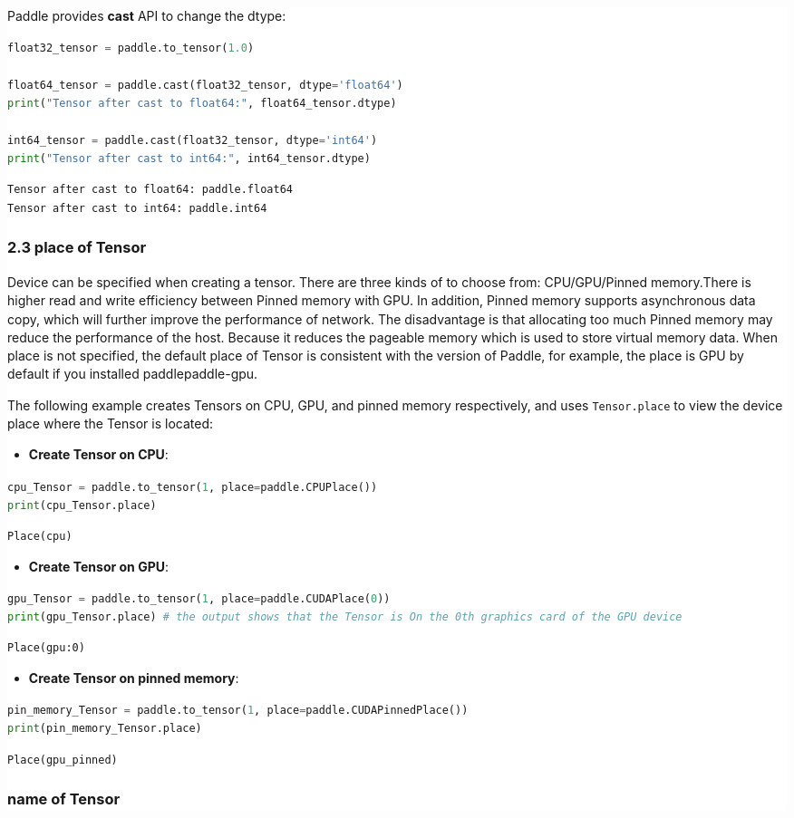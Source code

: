 
Paddle provides **cast** API to change the dtype:
```python
float32_tensor = paddle.to_tensor(1.0)

float64_tensor = paddle.cast(float32_tensor, dtype='float64')
print("Tensor after cast to float64:", float64_tensor.dtype)

int64_tensor = paddle.cast(float32_tensor, dtype='int64')
print("Tensor after cast to int64:", int64_tensor.dtype)
```
```text
Tensor after cast to float64: paddle.float64
Tensor after cast to int64: paddle.int64
```

### 2.3 place of Tensor

Device can be specified when creating a tensor. There are three kinds of to choose from: CPU/GPU/Pinned memory.There is higher read and write efficiency between Pinned memory with GPU. In addition, Pinned memory supports asynchronous data copy, which will further improve the performance of network. The disadvantage is that allocating too much Pinned memory may reduce the performance of the host. Because it reduces the pageable memory which is used to store virtual memory data. When place is not specified, the default place of Tensor is consistent with the version of Paddle, for example, the place is GPU by default if you installed paddlepaddle-gpu.

The following example creates Tensors on CPU, GPU, and pinned memory respectively, and uses `Tensor.place` to view the device place where the Tensor is located:

* **Create Tensor on CPU**:
```python
cpu_Tensor = paddle.to_tensor(1, place=paddle.CPUPlace())
print(cpu_Tensor.place)
```

```text
Place(cpu)
```

* **Create Tensor on GPU**:
```python
gpu_Tensor = paddle.to_tensor(1, place=paddle.CUDAPlace(0))
print(gpu_Tensor.place) # the output shows that the Tensor is On the 0th graphics card of the GPU device
```

```text
Place(gpu:0)
```

* **Create Tensor on pinned memory**:
```python
pin_memory_Tensor = paddle.to_tensor(1, place=paddle.CUDAPinnedPlace())
print(pin_memory_Tensor.place)
```

```text
Place(gpu_pinned)
```
### name of Tensor
